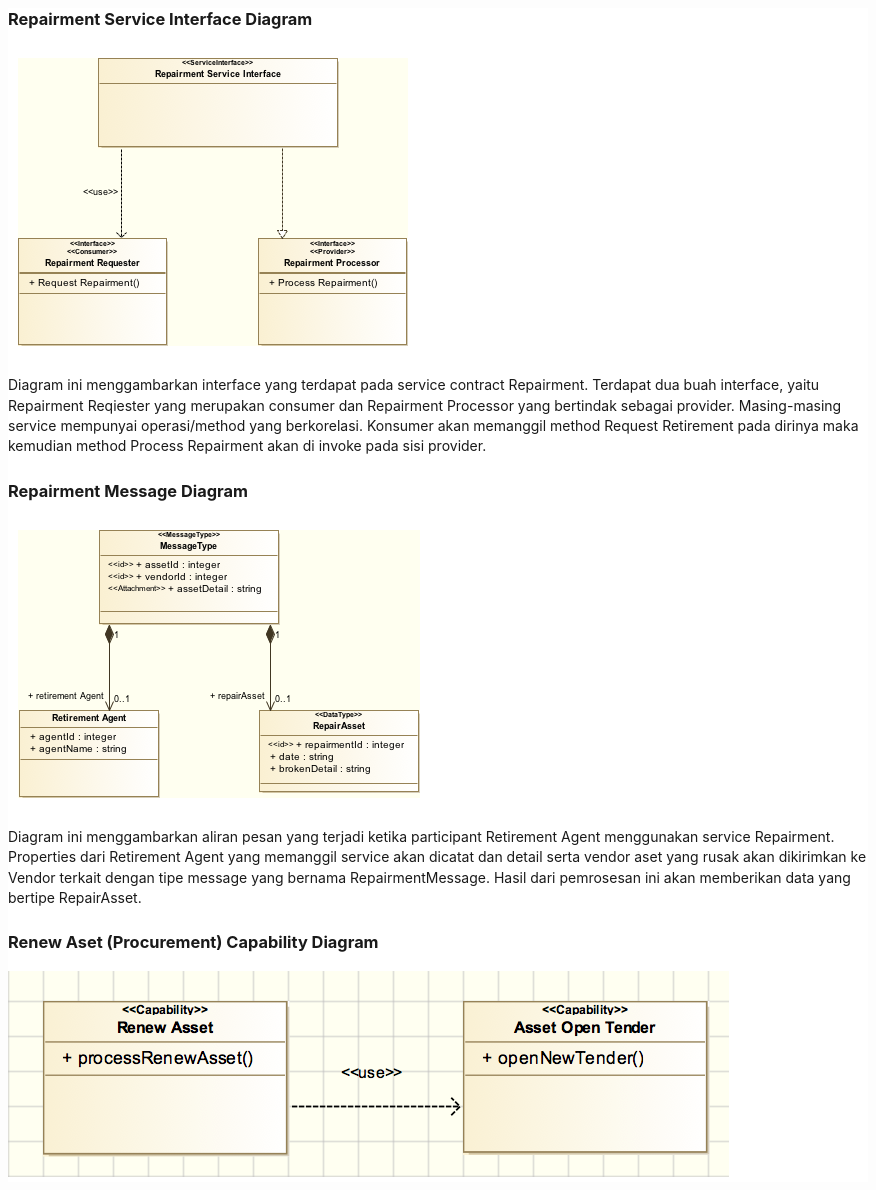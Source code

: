 ### Repairment Service Interface Diagram
![23](images/diagrams/23.png)
	
Diagram ini menggambarkan interface yang terdapat pada service contract Repairment. Terdapat dua buah interface, yaitu Repairment Reqiester yang merupakan consumer dan Repairment Processor yang bertindak sebagai provider. Masing-masing service mempunyai operasi/method yang berkorelasi. Konsumer akan memanggil method Request Retirement pada dirinya maka kemudian method Process Repairment akan di invoke pada sisi provider.

### Repairment Message Diagram
![24](images/diagrams/24.png)
	
Diagram ini menggambarkan aliran pesan yang terjadi ketika participant Retirement Agent menggunakan service Repairment. Properties dari Retirement Agent yang memanggil service akan dicatat dan detail serta vendor aset  yang rusak akan dikirimkan ke Vendor terkait dengan tipe message yang bernama RepairmentMessage. Hasil dari pemrosesan ini akan memberikan data yang bertipe RepairAsset.

### Renew Aset (Procurement) Capability Diagram
![25](images/diagrams/25.png)
 